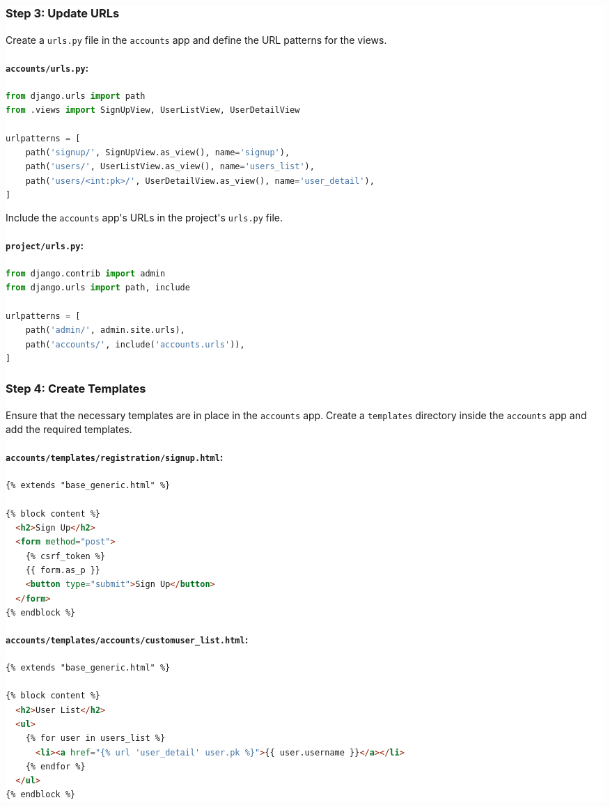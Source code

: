 ### Step 3: Update URLs
Create a `urls.py` file in the `accounts` app and define the URL patterns for the views.

#### `accounts/urls.py`:
```python
from django.urls import path
from .views import SignUpView, UserListView, UserDetailView

urlpatterns = [
    path('signup/', SignUpView.as_view(), name='signup'),
    path('users/', UserListView.as_view(), name='users_list'),
    path('users/<int:pk>/', UserDetailView.as_view(), name='user_detail'),
]
```

Include the `accounts` app's URLs in the project's `urls.py` file.

#### `project/urls.py`:
```python
from django.contrib import admin
from django.urls import path, include

urlpatterns = [
    path('admin/', admin.site.urls),
    path('accounts/', include('accounts.urls')),
]
```

### Step 4: Create Templates
Ensure that the necessary templates are in place in the `accounts` app. Create a `templates` directory inside the `accounts` app and add the required templates.

#### `accounts/templates/registration/signup.html`:
```html
{% extends "base_generic.html" %}

{% block content %}
  <h2>Sign Up</h2>
  <form method="post">
    {% csrf_token %}
    {{ form.as_p }}
    <button type="submit">Sign Up</button>
  </form>
{% endblock %}
```

#### `accounts/templates/accounts/customuser_list.html`:
```html
{% extends "base_generic.html" %}

{% block content %}
  <h2>User List</h2>
  <ul>
    {% for user in users_list %}
      <li><a href="{% url 'user_detail' user.pk %}">{{ user.username }}</a></li>
    {% endfor %}
  </ul>
{% endblock %}
```
